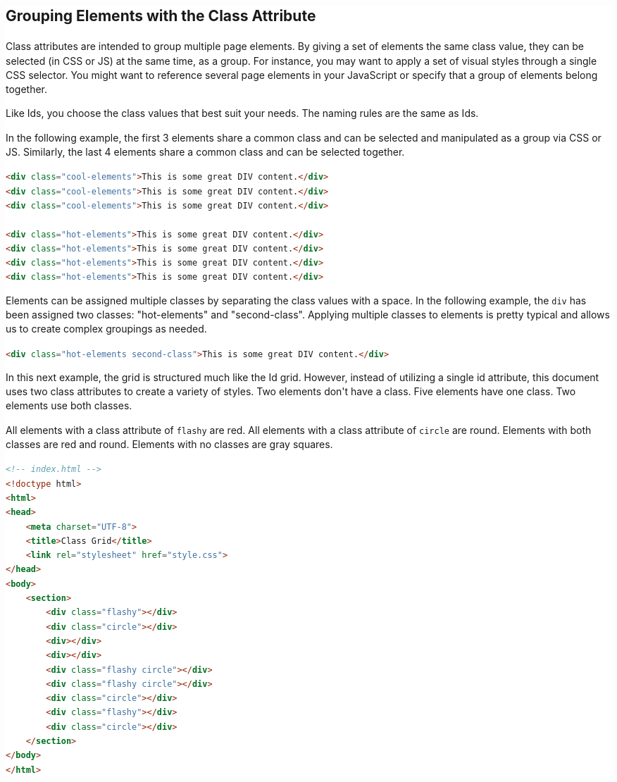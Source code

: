 ## Grouping Elements with the Class Attribute  

Class attributes are intended to group multiple page elements. By giving a set of elements the same class value, they can be selected (in CSS or JS) at the same time, as a group. For instance, you may want to apply a set of visual styles through a single CSS selector. You might want to reference several page elements in your JavaScript or specify that a group of elements belong together.

Like Ids, you choose the class values that best suit your needs. The naming rules are the same as Ids.

In the following example, the first 3 elements share a common class and can be selected and manipulated as a group via CSS or JS. Similarly, the last 4 elements share a common class and can be selected together.

```html
<div class="cool-elements">This is some great DIV content.</div>
<div class="cool-elements">This is some great DIV content.</div>
<div class="cool-elements">This is some great DIV content.</div>

<div class="hot-elements">This is some great DIV content.</div>
<div class="hot-elements">This is some great DIV content.</div>
<div class="hot-elements">This is some great DIV content.</div>
<div class="hot-elements">This is some great DIV content.</div>
```

Elements can be assigned multiple classes by separating the class values with a space. In the following example, the `div` has been assigned two classes: "hot-elements" and "second-class". Applying multiple classes to elements is pretty typical and allows us to create complex groupings as needed.

```html
<div class="hot-elements second-class">This is some great DIV content.</div>
```

In this next example, the grid is structured much like the Id grid. However, instead of utilizing a single id attribute, this document uses two class attributes to create a variety of styles. Two elements don't have a class. Five elements have one class. Two elements use both classes.

All elements with a class attribute of `flashy` are red. All elements with a class attribute of `circle` are round. Elements with both classes are red and round. Elements with no classes are gray squares.

```html
<!-- index.html -->
<!doctype html>
<html>
<head>
    <meta charset="UTF-8">
    <title>Class Grid</title>
    <link rel="stylesheet" href="style.css">
</head>
<body>
    <section>
        <div class="flashy"></div>
        <div class="circle"></div>
        <div></div>
        <div></div>
        <div class="flashy circle"></div>
        <div class="flashy circle"></div>
        <div class="circle"></div>
        <div class="flashy"></div>
        <div class="circle"></div>
    </section>
</body>
</html>
```
